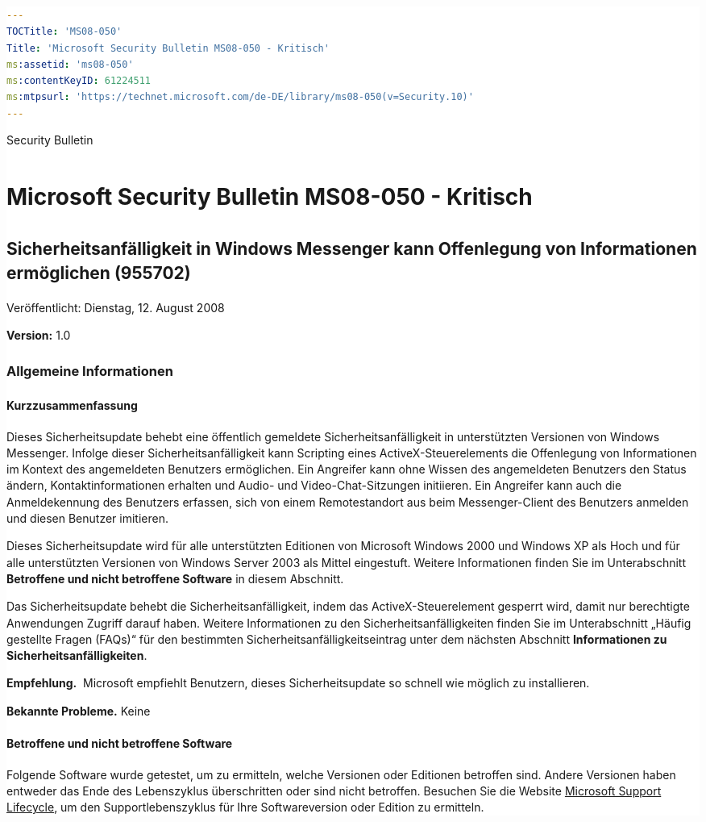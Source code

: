 ```yaml
---
TOCTitle: 'MS08-050'
Title: 'Microsoft Security Bulletin MS08-050 - Kritisch'
ms:assetid: 'ms08-050'
ms:contentKeyID: 61224511
ms:mtpsurl: 'https://technet.microsoft.com/de-DE/library/ms08-050(v=Security.10)'
---
```


Security Bulletin

Microsoft Security Bulletin MS08-050 - Kritisch
===============================================

Sicherheitsanfälligkeit in Windows Messenger kann Offenlegung von Informationen ermöglichen (955702)
----------------------------------------------------------------------------------------------------

Veröffentlicht: Dienstag, 12. August 2008

**Version:** 1.0

### Allgemeine Informationen

#### Kurzzusammenfassung

Dieses Sicherheitsupdate behebt eine öffentlich gemeldete Sicherheitsanfälligkeit in unterstützten Versionen von Windows Messenger. Infolge dieser Sicherheitsanfälligkeit kann Scripting eines ActiveX-Steuerelements die Offenlegung von Informationen im Kontext des angemeldeten Benutzers ermöglichen. Ein Angreifer kann ohne Wissen des angemeldeten Benutzers den Status ändern, Kontaktinformationen erhalten und Audio- und Video-Chat-Sitzungen initiieren. Ein Angreifer kann auch die Anmeldekennung des Benutzers erfassen, sich von einem Remotestandort aus beim Messenger-Client des Benutzers anmelden und diesen Benutzer imitieren.

Dieses Sicherheitsupdate wird für alle unterstützten Editionen von Microsoft Windows 2000 und Windows XP als Hoch und für alle unterstützten Versionen von Windows Server 2003 als Mittel eingestuft. Weitere Informationen finden Sie im Unterabschnitt **Betroffene und nicht betroffene Software** in diesem Abschnitt.

Das Sicherheitsupdate behebt die Sicherheitsanfälligkeit, indem das ActiveX-Steuerelement gesperrt wird, damit nur berechtigte Anwendungen Zugriff darauf haben. Weitere Informationen zu den Sicherheitsanfälligkeiten finden Sie im Unterabschnitt „Häufig gestellte Fragen (FAQs)“ für den bestimmten Sicherheitsanfälligkeitseintrag unter dem nächsten Abschnitt **Informationen zu Sicherheitsanfälligkeiten**.

**Empfehlung.**  Microsoft empfiehlt Benutzern, dieses Sicherheitsupdate so schnell wie möglich zu installieren.

**Bekannte Probleme.** Keine

#### Betroffene und nicht betroffene Software

Folgende Software wurde getestet, um zu ermitteln, welche Versionen oder Editionen betroffen sind. Andere Versionen haben entweder das Ende des Lebenszyklus überschritten oder sind nicht betroffen. Besuchen Sie die Website [Microsoft Support Lifecycle](http://support.microsoft.com/default.aspx?scid=fh;%5Bln%5D;lifecycle), um den Supportlebenszyklus für Ihre Softwareversion oder Edition zu ermitteln.

